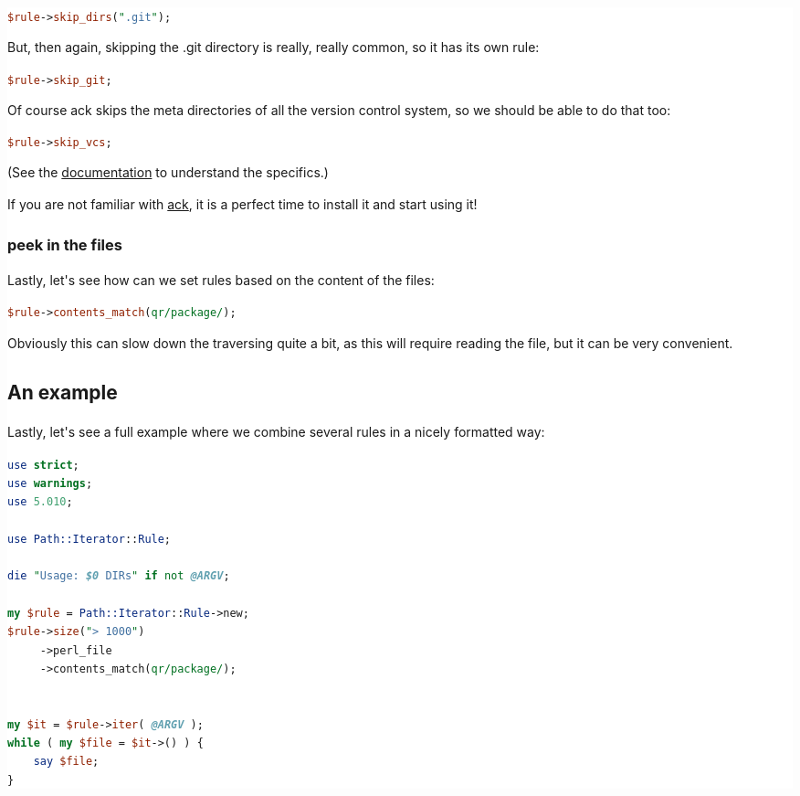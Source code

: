 ```perl
$rule->skip_dirs(".git");
```

But, then again, skipping the .git directory is really, really common, so it has its own rule:

```perl
$rule->skip_git;
```

Of course ack skips the meta directories of all the version control system, so we should be able to do
that too:

```perl
$rule->skip_vcs;
```

(See the [documentation](https://metacpan.org/pod/Path::Iterator::Rule) to understand the specifics.)

If you are not familiar with [ack](http://beyondgrep.com/), it is a perfect time to install it and start using it!

<h3>peek in the files</h3>

Lastly, let's see how can we set rules based on the content of the files:

```perl
$rule->contents_match(qr/package/);
```

Obviously this can slow down the traversing quite a bit,
as this will require reading the file, but it can be very convenient.

## An example

Lastly, let's see a full example where we combine several rules
in a nicely formatted way:

```perl
use strict;
use warnings;
use 5.010;

use Path::Iterator::Rule;

die "Usage: $0 DIRs" if not @ARGV;

my $rule = Path::Iterator::Rule->new;
$rule->size("> 1000")
     ->perl_file
     ->contents_match(qr/package/);


my $it = $rule->iter( @ARGV );
while ( my $file = $it->() ) {
    say $file;
}
```
